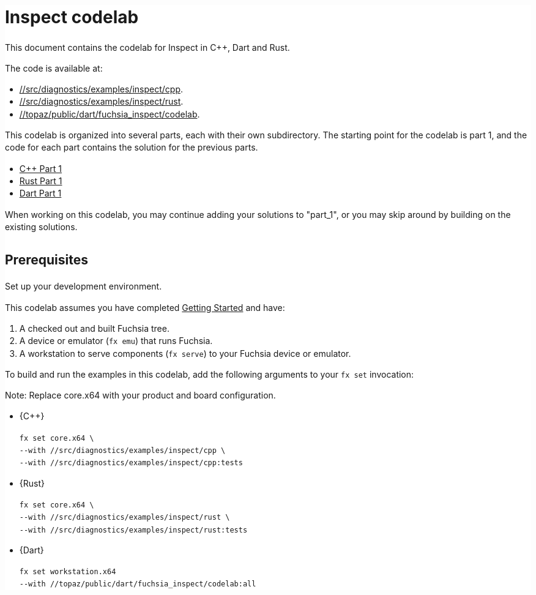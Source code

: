 # Inspect codelab

This document contains the codelab for Inspect in C++, Dart and Rust.

The code is available at:

* [//src/diagnostics/examples/inspect/cpp][inspect-cpp-codelab].
* [//src/diagnostics/examples/inspect/rust][inspect-rust-codelab].
* [//topaz/public/dart/fuchsia_inspect/codelab][inspect-dart-codelab].

This codelab is organized into several parts, each with their own
subdirectory. The starting point for the codelab is part 1,
and the code for each part contains the solution for the previous parts.

* [C++ Part 1][cpp-part1]
* [Rust Part 1][rust-part1]
* [Dart Part 1][dart-part1]

When working on this codelab, you may continue adding your solutions to
"part\_1", or you may skip around by building on the existing solutions.

## Prerequisites

Set up your development environment.

This codelab assumes you have completed [Getting Started](/docs/getting_started.md) and have:

1. A checked out and built Fuchsia tree.
2. A device or emulator (`fx emu`) that runs Fuchsia.
3. A workstation to serve components (`fx serve`) to your Fuchsia device or emulator.

To build and run the examples in this codelab, add the following arguments
to your `fx set` invocation:

Note: Replace core.x64 with your product and board configuration.

* {C++}

   ```
   fx set core.x64 \
   --with //src/diagnostics/examples/inspect/cpp \
   --with //src/diagnostics/examples/inspect/cpp:tests
   ```

* {Rust}

   ```
   fx set core.x64 \
   --with //src/diagnostics/examples/inspect/rust \
   --with //src/diagnostics/examples/inspect/rust:tests
   ```

* {Dart}

   ```
   fx set workstation.x64
   --with //topaz/public/dart/fuchsia_inspect/codelab:all
   ```


[fidl-fizzbuzz]: /src/diagnostics/examples/inspect/fidl/fizzbuzz.test.fidl
[fidl-reverser]: /src/diagnostics/examples/inspect/fidl/reverser.test.fidl
[inspect-cpp-codelab]: /src/diagnostics/examples/inspect/cpp
[cpp-part1]: /src/diagnostics/examples/inspect/cpp/part_1
[cpp-part1-main]: /src/diagnostics/examples/inspect/cpp/part_1/main.cc
[cpp-part1-reverser-h]: /src/diagnostics/examples/inspect/cpp/part_1/reverser.h
[cpp-part1-reverser-cc]: /src/diagnostics/examples/inspect/cpp/part_1/reverser.cc
[cpp-part1-build]: /src/diagnostics/examples/inspect/cpp/part_1/BUILD.gn
[cpp-client-main]: /src/diagnostics/examples/inspect/cpp/client/main.cc#118
[cpp-part2-meta]: /src/diagnostics/examples/inspect/cpp/part_2/meta/inspect_cpp_codelab_part_2.cmx
[cpp-part3-unittest]: /src/diagnostics/examples/inspect/cpp/part_3/reverser_unittests.cc
[cpp-part4-integration]: /src/diagnostics/examples/inspect/cpp/part_4/tests/integration_test.cc
[cpp-part4-integration-meta]: /src/diagnostics/examples/inspect/cpp/meta/integration_part_4.cmx
[inspect-rust-codelab]: /src/diagnostics/examples/inspect/rust
[rust-part1]: /src/diagnostics/examples/inspect/rust/part_1
[rust-part1-main]: /src/diagnostics/examples/inspect/rust/part_1/src/main.rs
[rust-part1-reverser]: /src/diagnostics/examples/inspect/rust/part_1/src/reverser.rs
[rust-part1-build]: /src/diagnostics/examples/inspect/rust/part_1/BUILD.gn
[rust-client-main]: /src/diagnostics/examples/inspect/rust/client/src/main.rs#41
[rust-part2-meta]: /src/diagnostics/examples/inspect/rust/part_2/meta/inspect_rust_codelab_part_2.cmx
[rust-part3-unittest]: /src/diagnostics/examples/inspect/rust/part_3/src/reverser.rs#99
[rust-part4-integration]: /src/diagnostics/examples/inspect/rust/part_4/tests/integration_test.rs
[rust-part4-integration-meta]: /src/diagnostics/examples/inspect/rust/meta/integration_test_part_4.cmx
[inspect-dart-codelab]: https://fuchsia.googlesource.com/topaz/+/master/public/dart/fuchsia_inspect/codelab
[dart-part1]: https://fuchsia.googlesource.com/topaz/+/master/public/dart/fuchsia_inspect/codelab/part_1
[dart-part1-main]: https://fuchsia.googlesource.com/topaz/+/master/public/dart/fuchsia_inspect/codelab/part_1/lib/main.dart
[dart-part1-reverser]: https://fuchsia.googlesource.com/topaz/+/master/public/dart/fuchsia_inspect/codelab/part_1/lib/src/reverser.dart
[dart-part1-build]: https://fuchsia.googlesource.com/topaz/+/master/public/dart/fuchsia_inspect/codelab/part_1/BUILD.gn
[dart-client-main]: https://fuchsia.googlesource.com/topaz/+/master/public/dart/fuchsia_inspect/codelab/client/lib/main.dart#9
[dart-part2-meta]: https://fuchsia.googlesource.com/topaz/+/master/public/dart/fuchsia_inspect/codelab/part_2/meta/inspect_dart_codelab_part_2.cmx
[dart-part3-unittest]: https://fuchsia.googlesource.com/topaz/+/master/public/dart/fuchsia_inspect/codelab/part_3/test/reverser_test.dart
[dart-part4-integration]: https://fuchsia.googlesource.com/topaz/+/master/public/dart/fuchsia_inspect/codelab/part_4/test/integration_test.dart
[dart-part4-integration-meta]: https://fuchsia.googlesource.com/topaz/+/master/public/dart/fuchsia_inspect/codelab/part_4/meta/inspect_dart_codelab_part_4_integration_tests.cmx